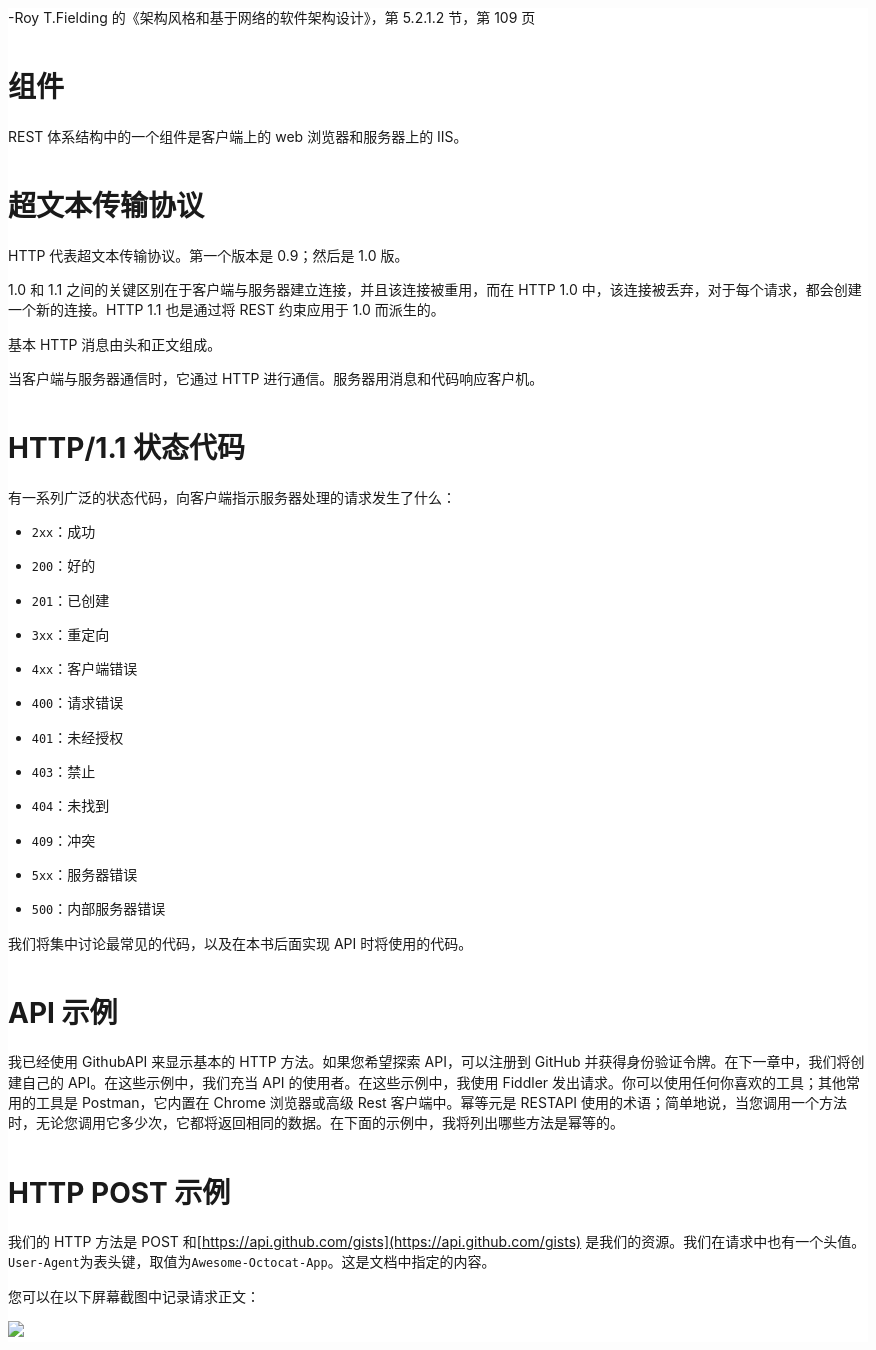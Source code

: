 -Roy T.Fielding 的《架构风格和基于网络的软件架构设计》，第 5.2.1.2 节，第 109 页

# 组件

REST 体系结构中的一个组件是客户端上的 web 浏览器和服务器上的 IIS。

# 超文本传输协议

HTTP 代表超文本传输协议。第一个版本是 0.9；然后是 1.0 版。

1.0 和 1.1 之间的关键区别在于客户端与服务器建立连接，并且该连接被重用，而在 HTTP 1.0 中，该连接被丢弃，对于每个请求，都会创建一个新的连接。HTTP 1.1 也是通过将 REST 约束应用于 1.0 而派生的。

基本 HTTP 消息由头和正文组成。

当客户端与服务器通信时，它通过 HTTP 进行通信。服务器用消息和代码响应客户机。

# HTTP/1.1 状态代码

有一系列广泛的状态代码，向客户端指示服务器处理的请求发生了什么：

*   `2xx`：成功
*   `200`：好的
*   `201`：已创建
*   `3xx`：重定向
*   `4xx`：客户端错误

*   `400`：请求错误
*   `401`：未经授权
*   `403`：禁止
*   `404`：未找到
*   `409`：冲突
*   `5xx`：服务器错误
*   `500`：内部服务器错误

我们将集中讨论最常见的代码，以及在本书后面实现 API 时将使用的代码。

# API 示例

我已经使用 GithubAPI 来显示基本的 HTTP 方法。如果您希望探索 API，可以注册到 GitHub 并获得身份验证令牌。在下一章中，我们将创建自己的 API。在这些示例中，我们充当 API 的使用者。在这些示例中，我使用 Fiddler 发出请求。你可以使用任何你喜欢的工具；其他常用的工具是 Postman，它内置在 Chrome 浏览器或高级 Rest 客户端中。幂等元是 RESTAPI 使用的术语；简单地说，当您调用一个方法时，无论您调用它多少次，它都将返回相同的数据。在下面的示例中，我将列出哪些方法是幂等的。

# HTTP POST 示例

我们的 HTTP 方法是 POST 和[https://api.github.com/gists](https://api.github.com/gists) 是我们的资源。我们在请求中也有一个头值。`User-Agent`为表头键，取值为`Awesome-Octocat-App`。这是文档中指定的内容。

您可以在以下屏幕截图中记录请求正文：

![](../images/00077.jpeg)
